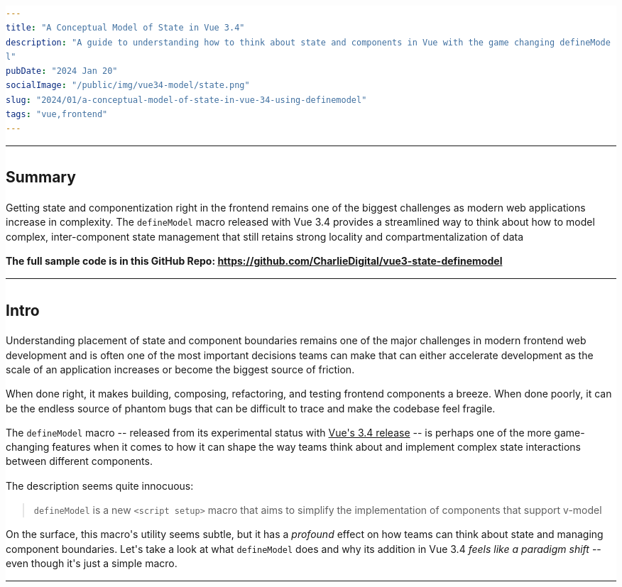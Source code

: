 ```yaml
---
title: "A Conceptual Model of State in Vue 3.4"
description: "A guide to understanding how to think about state and components in Vue with the game changing defineModel"
pubDate: "2024 Jan 20"
socialImage: "/public/img/vue34-model/state.png"
slug: "2024/01/a-conceptual-model-of-state-in-vue-34-using-definemodel"
tags: "vue,frontend"
---
```


----

## Summary

Getting state and componentization right in the frontend remains one of the biggest challenges as modern web applications increase in complexity.  The `defineModel` macro released with Vue 3.4 provides a streamlined way to think about how to model complex, inter-component state management that still retains strong locality and compartmentalization of data

**The full sample code is in this GitHub Repo: https://github.com/CharlieDigital/vue3-state-definemodel**

---

## Intro

Understanding placement of state and component boundaries remains one of the major challenges in modern frontend web development and is often one of the most important decisions teams can make that can either accelerate development as the scale of an application increases or become the biggest source of friction.

When done right, it makes building, composing, refactoring, and testing frontend components a breeze.  When done poorly, it can be the endless source of phantom bugs that can be difficult to trace and make the codebase feel fragile.

The `defineModel` macro -- released from its experimental status with [Vue's 3.4 release](https://blog.vuejs.org/posts/vue-3-4) -- is perhaps one of the more game-changing features when it comes to how it can shape the way teams think about and implement complex state interactions between different components.

The description seems quite innocuous:

> `defineModel` is a new `<script setup>` macro that aims to simplify the implementation of components that support v-model

On the surface, this macro's utility seems subtle, but it has a *profound* effect on how teams can think about state and managing component boundaries.  Let's take a look at what `defineModel` does and why its addition in Vue 3.4 *feels like a paradigm shift* -- even though it's just a simple macro.

---
